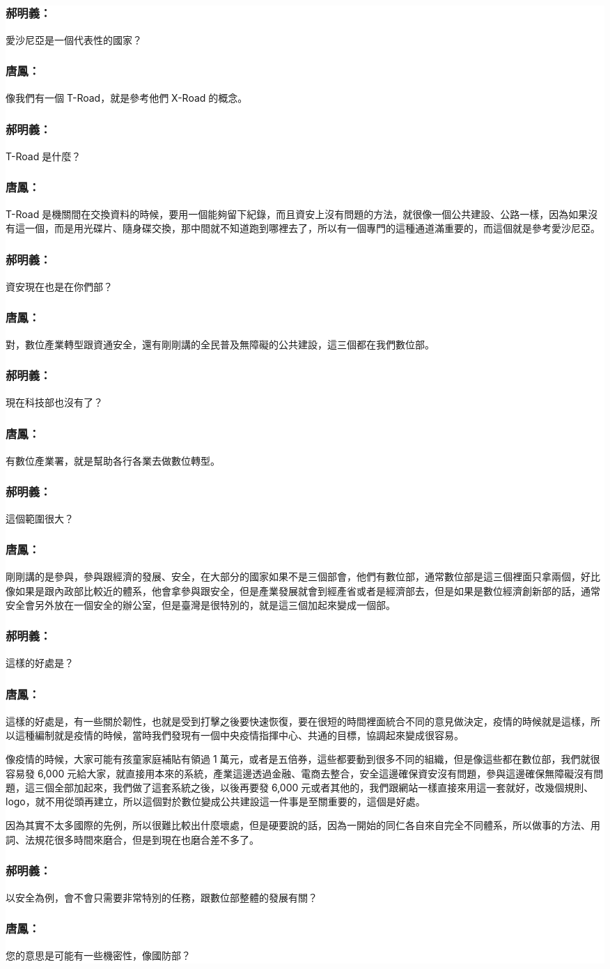 ### 郝明義：
愛沙尼亞是一個代表性的國家？

### 唐鳳：
像我們有一個 T-Road，就是參考他們 X-Road 的概念。

### 郝明義：
T-Road 是什麼？

### 唐鳳：
T-Road 是機關間在交換資料的時候，要用一個能夠留下紀錄，而且資安上沒有問題的方法，就很像一個公共建設、公路一樣，因為如果沒有這一個，而是用光碟片、隨身碟交換，那中間就不知道跑到哪裡去了，所以有一個專門的這種通道滿重要的，而這個就是參考愛沙尼亞。

### 郝明義：
資安現在也是在你們部？

### 唐鳳：
對，數位產業轉型跟資通安全，還有剛剛講的全民普及無障礙的公共建設，這三個都在我們數位部。

### 郝明義：
現在科技部也沒有了？

### 唐鳳：
有數位產業署，就是幫助各行各業去做數位轉型。

### 郝明義：
這個範圍很大？

### 唐鳳：
剛剛講的是參與，參與跟經濟的發展、安全，在大部分的國家如果不是三個部會，他們有數位部，通常數位部是這三個裡面只拿兩個，好比像如果是跟內政部比較近的體系，他會拿參與跟安全，但是產業發展就會到經產省或者是經濟部去，但是如果是數位經濟創新部的話，通常安全會另外放在一個安全的辦公室，但是臺灣是很特別的，就是這三個加起來變成一個部。

### 郝明義：
這樣的好處是？

### 唐鳳：
這樣的好處是，有一些關於韌性，也就是受到打擊之後要快速恢復，要在很短的時間裡面統合不同的意見做決定，疫情的時候就是這樣，所以這種編制就是疫情的時候，當時我們發現有一個中央疫情指揮中心、共通的目標，協調起來變成很容易。

像疫情的時候，大家可能有孩童家庭補貼有領過 1 萬元，或者是五倍券，這些都要動到很多不同的組織，但是像這些都在數位部，我們就很容易發 6,000 元給大家，就直接用本來的系統，產業這邊透過金融、電商去整合，安全這邊確保資安沒有問題，參與這邊確保無障礙沒有問題，這三個全部加起來，我們做了這套系統之後，以後再要發 6,000 元或者其他的，我們跟網站一樣直接來用這一套就好，改幾個規則、logo，就不用從頭再建立，所以這個對於數位變成公共建設這一件事是至關重要的，這個是好處。

因為其實不太多國際的先例，所以很難比較出什麼壞處，但是硬要說的話，因為一開始的同仁各自來自完全不同體系，所以做事的方法、用詞、法規花很多時間來磨合，但是到現在也磨合差不多了。

### 郝明義：
以安全為例，會不會只需要非常特別的任務，跟數位部整體的發展有關？

### 唐鳳：
您的意思是可能有一些機密性，像國防部？
